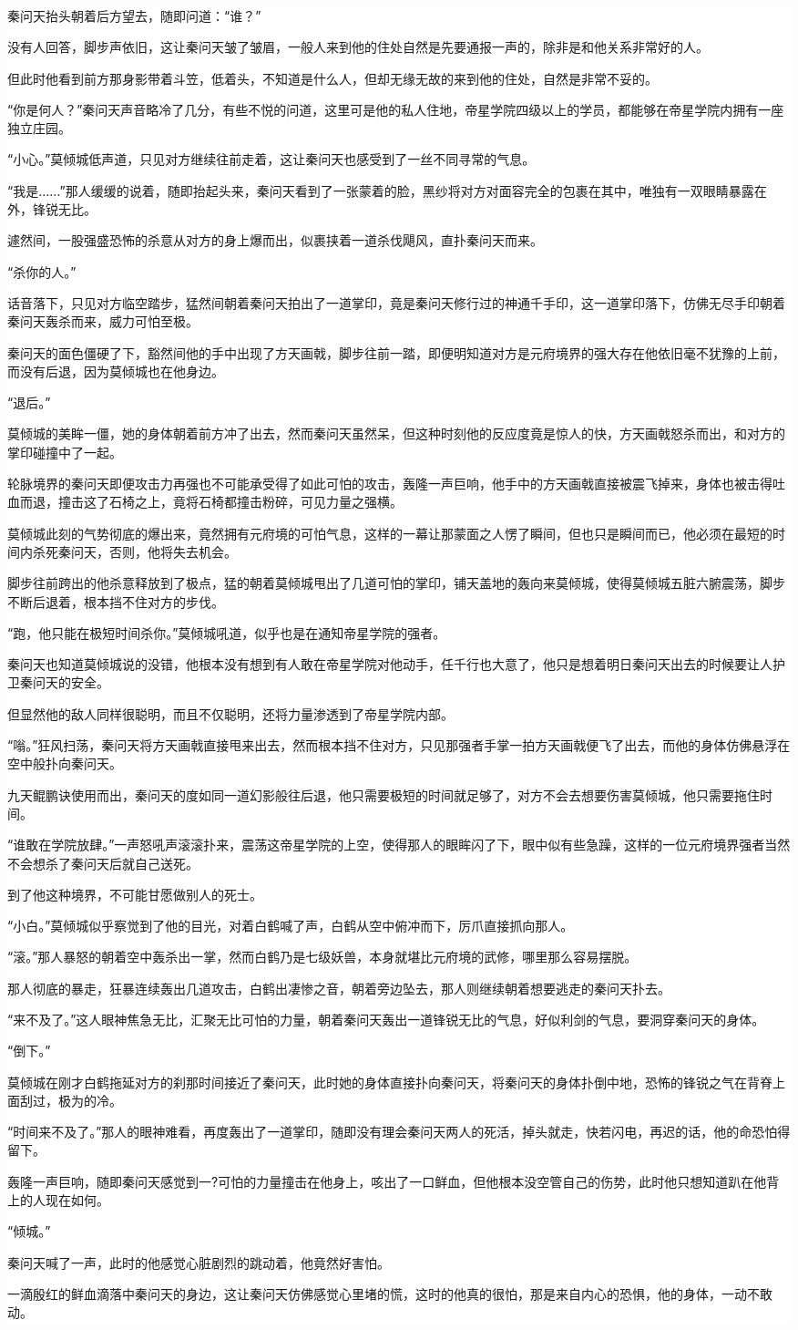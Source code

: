 秦问天抬头朝着后方望去，随即问道：“谁？”

没有人回答，脚步声依旧，这让秦问天皱了皱眉，一般人来到他的住处自然是先要通报一声的，除非是和他关系非常好的人。

但此时他看到前方那身影带着斗笠，低着头，不知道是什么人，但却无缘无故的来到他的住处，自然是非常不妥的。

“你是何人？”秦问天声音略冷了几分，有些不悦的问道，这里可是他的私人住地，帝星学院四级以上的学员，都能够在帝星学院内拥有一座独立庄园。

“小心。”莫倾城低声道，只见对方继续往前走着，这让秦问天也感受到了一丝不同寻常的气息。

“我是……”那人缓缓的说着，随即抬起头来，秦问天看到了一张蒙着的脸，黑纱将对方对面容完全的包裹在其中，唯独有一双眼睛暴露在外，锋锐无比。

遽然间，一股强盛恐怖的杀意从对方的身上爆而出，似裹挟着一道杀伐飓风，直扑秦问天而来。

“杀你的人。”

话音落下，只见对方临空踏步，猛然间朝着秦问天拍出了一道掌印，竟是秦问天修行过的神通千手印，这一道掌印落下，仿佛无尽手印朝着秦问天轰杀而来，威力可怕至极。

秦问天的面色僵硬了下，豁然间他的手中出现了方天画戟，脚步往前一踏，即便明知道对方是元府境界的强大存在他依旧毫不犹豫的上前，而没有后退，因为莫倾城也在他身边。

“退后。”

莫倾城的美眸一僵，她的身体朝着前方冲了出去，然而秦问天虽然呆，但这种时刻他的反应度竟是惊人的快，方天画戟怒杀而出，和对方的掌印碰撞中了一起。

轮脉境界的秦问天即便攻击力再强也不可能承受得了如此可怕的攻击，轰隆一声巨响，他手中的方天画戟直接被震飞掉来，身体也被击得吐血而退，撞击这了石椅之上，竟将石椅都撞击粉碎，可见力量之强横。

莫倾城此刻的气势彻底的爆出来，竟然拥有元府境的可怕气息，这样的一幕让那蒙面之人愣了瞬间，但也只是瞬间而已，他必须在最短的时间内杀死秦问天，否则，他将失去机会。

脚步往前跨出的他杀意释放到了极点，猛的朝着莫倾城甩出了几道可怕的掌印，铺天盖地的轰向来莫倾城，使得莫倾城五脏六腑震荡，脚步不断后退着，根本挡不住对方的步伐。

“跑，他只能在极短时间杀你。”莫倾城吼道，似乎也是在通知帝星学院的强者。

秦问天也知道莫倾城说的没错，他根本没有想到有人敢在帝星学院对他动手，任千行也大意了，他只是想着明日秦问天出去的时候要让人护卫秦问天的安全。

但显然他的敌人同样很聪明，而且不仅聪明，还将力量渗透到了帝星学院内部。

“嗡。”狂风扫荡，秦问天将方天画戟直接甩来出去，然而根本挡不住对方，只见那强者手掌一拍方天画戟便飞了出去，而他的身体仿佛悬浮在空中般扑向秦问天。

九天鲲鹏诀使用而出，秦问天的度如同一道幻影般往后退，他只需要极短的时间就足够了，对方不会去想要伤害莫倾城，他只需要拖住时间。

“谁敢在学院放肆。”一声怒吼声滚滚扑来，震荡这帝星学院的上空，使得那人的眼眸闪了下，眼中似有些急躁，这样的一位元府境界强者当然不会想杀了秦问天后就自己送死。

到了他这种境界，不可能甘愿做别人的死士。

“小白。”莫倾城似乎察觉到了他的目光，对着白鹤喊了声，白鹤从空中俯冲而下，厉爪直接抓向那人。

“滚。”那人暴怒的朝着空中轰杀出一掌，然而白鹤乃是七级妖兽，本身就堪比元府境的武修，哪里那么容易摆脱。

那人彻底的暴走，狂暴连续轰出几道攻击，白鹤出凄惨之音，朝着旁边坠去，那人则继续朝着想要逃走的秦问天扑去。

“来不及了。”这人眼神焦急无比，汇聚无比可怕的力量，朝着秦问天轰出一道锋锐无比的气息，好似利剑的气息，要洞穿秦问天的身体。

“倒下。”

莫倾城在刚才白鹤拖延对方的刹那时间接近了秦问天，此时她的身体直接扑向秦问天，将秦问天的身体扑倒中地，恐怖的锋锐之气在背脊上面刮过，极为的冷。

“时间来不及了。”那人的眼神难看，再度轰出了一道掌印，随即没有理会秦问天两人的死活，掉头就走，快若闪电，再迟的话，他的命恐怕得留下。

轰隆一声巨响，随即秦问天感觉到一?可怕的力量撞击在他身上，咳出了一口鲜血，但他根本没空管自己的伤势，此时他只想知道趴在他背上的人现在如何。

“倾城。”

秦问天喊了一声，此时的他感觉心脏剧烈的跳动着，他竟然好害怕。

一滴殷红的鲜血滴落中秦问天的身边，这让秦问天仿佛感觉心里堵的慌，这时的他真的很怕，那是来自内心的恐惧，他的身体，一动不敢动。

